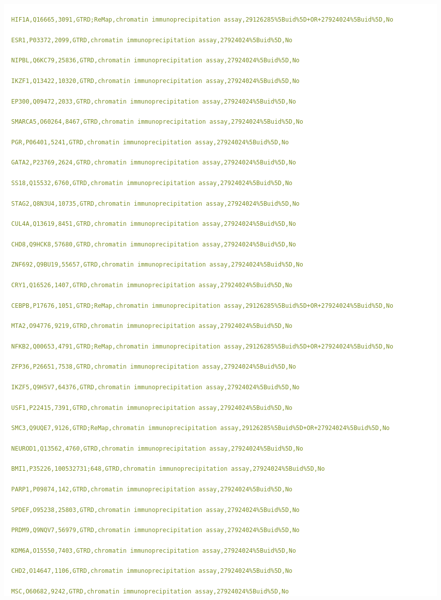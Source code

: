 ```yaml

  HIF1A,Q16665,3091,GTRD;ReMap,chromatin immunoprecipitation assay,29126285%5Buid%5D+OR+27924024%5Buid%5D,No

  ESR1,P03372,2099,GTRD,chromatin immunoprecipitation assay,27924024%5Buid%5D,No

  NIPBL,Q6KC79,25836,GTRD,chromatin immunoprecipitation assay,27924024%5Buid%5D,No

  IKZF1,Q13422,10320,GTRD,chromatin immunoprecipitation assay,27924024%5Buid%5D,No

  EP300,Q09472,2033,GTRD,chromatin immunoprecipitation assay,27924024%5Buid%5D,No

  SMARCA5,O60264,8467,GTRD,chromatin immunoprecipitation assay,27924024%5Buid%5D,No

  PGR,P06401,5241,GTRD,chromatin immunoprecipitation assay,27924024%5Buid%5D,No

  GATA2,P23769,2624,GTRD,chromatin immunoprecipitation assay,27924024%5Buid%5D,No

  SS18,Q15532,6760,GTRD,chromatin immunoprecipitation assay,27924024%5Buid%5D,No

  STAG2,Q8N3U4,10735,GTRD,chromatin immunoprecipitation assay,27924024%5Buid%5D,No

  CUL4A,Q13619,8451,GTRD,chromatin immunoprecipitation assay,27924024%5Buid%5D,No

  CHD8,Q9HCK8,57680,GTRD,chromatin immunoprecipitation assay,27924024%5Buid%5D,No

  ZNF692,Q9BU19,55657,GTRD,chromatin immunoprecipitation assay,27924024%5Buid%5D,No

  CRY1,Q16526,1407,GTRD,chromatin immunoprecipitation assay,27924024%5Buid%5D,No

  CEBPB,P17676,1051,GTRD;ReMap,chromatin immunoprecipitation assay,29126285%5Buid%5D+OR+27924024%5Buid%5D,No

  MTA2,O94776,9219,GTRD,chromatin immunoprecipitation assay,27924024%5Buid%5D,No

  NFKB2,Q00653,4791,GTRD;ReMap,chromatin immunoprecipitation assay,29126285%5Buid%5D+OR+27924024%5Buid%5D,No

  ZFP36,P26651,7538,GTRD,chromatin immunoprecipitation assay,27924024%5Buid%5D,No

  IKZF5,Q9H5V7,64376,GTRD,chromatin immunoprecipitation assay,27924024%5Buid%5D,No

  USF1,P22415,7391,GTRD,chromatin immunoprecipitation assay,27924024%5Buid%5D,No

  SMC3,Q9UQE7,9126,GTRD;ReMap,chromatin immunoprecipitation assay,29126285%5Buid%5D+OR+27924024%5Buid%5D,No

  NEUROD1,Q13562,4760,GTRD,chromatin immunoprecipitation assay,27924024%5Buid%5D,No

  BMI1,P35226,100532731;648,GTRD,chromatin immunoprecipitation assay,27924024%5Buid%5D,No

  PARP1,P09874,142,GTRD,chromatin immunoprecipitation assay,27924024%5Buid%5D,No

  SPDEF,O95238,25803,GTRD,chromatin immunoprecipitation assay,27924024%5Buid%5D,No

  PRDM9,Q9NQV7,56979,GTRD,chromatin immunoprecipitation assay,27924024%5Buid%5D,No

  KDM6A,O15550,7403,GTRD,chromatin immunoprecipitation assay,27924024%5Buid%5D,No

  CHD2,O14647,1106,GTRD,chromatin immunoprecipitation assay,27924024%5Buid%5D,No

  MSC,O60682,9242,GTRD,chromatin immunoprecipitation assay,27924024%5Buid%5D,No

```